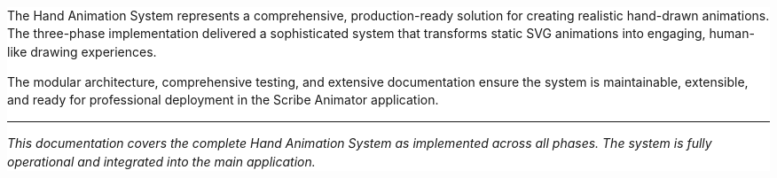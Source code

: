 The Hand Animation System represents a comprehensive, production-ready solution for creating realistic hand-drawn animations. The three-phase implementation delivered a sophisticated system that transforms static SVG animations into engaging, human-like drawing experiences.

The modular architecture, comprehensive testing, and extensive documentation ensure the system is maintainable, extensible, and ready for professional deployment in the Scribe Animator application.

---

*This documentation covers the complete Hand Animation System as implemented across all phases. The system is fully operational and integrated into the main application.*
